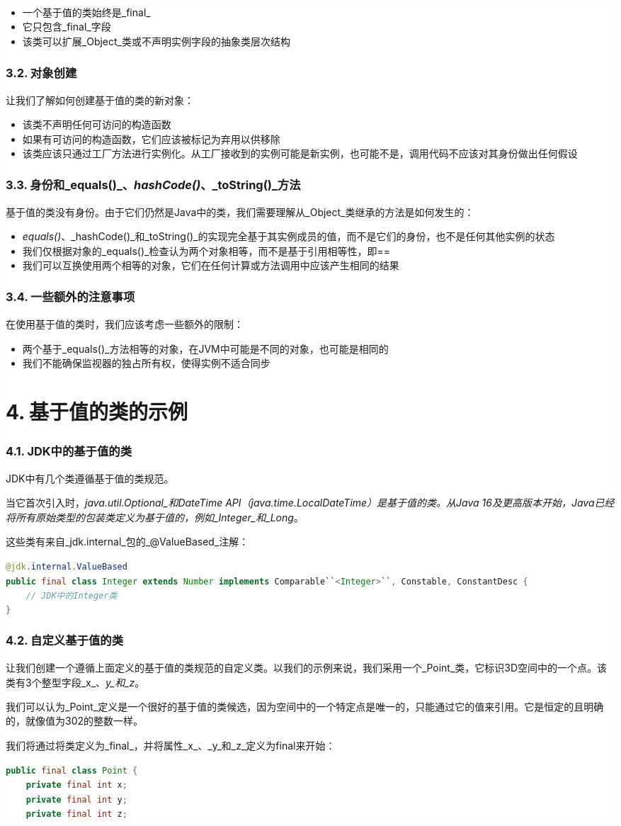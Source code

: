- 一个基于值的类始终是_final_
- 它只包含_final_字段
- 该类可以扩展_Object_类或不声明实例字段的抽象类层次结构

### 3.2. 对象创建
让我们了解如何创建基于值的类的新对象：

- 该类不声明任何可访问的构造函数
- 如果有可访问的构造函数，它们应该被标记为弃用以供移除
- 该类应该只通过工厂方法进行实例化。从工厂接收到的实例可能是新实例，也可能不是，调用代码不应该对其身份做出任何假设

### 3.3. 身份和_equals()_、_hashCode()_、_toString()_方法
基于值的类没有身份。由于它们仍然是Java中的类，我们需要理解从_Object_类继承的方法是如何发生的：

- _equals()_、_hashCode()_和_toString()_的实现完全基于其实例成员的值，而不是它们的身份，也不是任何其他实例的状态
- 我们仅根据对象的_equals()_检查认为两个对象相等，而不是基于引用相等性，即==
- 我们可以互换使用两个相等的对象，它们在任何计算或方法调用中应该产生相同的结果

### 3.4. 一些额外的注意事项
在使用基于值的类时，我们应该考虑一些额外的限制：

- 两个基于_equals()_方法相等的对象，在JVM中可能是不同的对象，也可能是相同的
- 我们不能确保监视器的独占所有权，使得实例不适合同步

# 4. 基于值的类的示例
### 4.1. JDK中的基于值的类
JDK中有几个类遵循基于值的类规范。

当它首次引入时，_java.util.Optional_和DateTime API（_java.time.LocalDateTime_）是基于值的类。从Java 16及更高版本开始，Java已经将所有原始类型的包装类定义为基于值的，例如_Integer_和_Long_。

这些类有来自_jdk.internal_包的_@ValueBased_注解：

```java
@jdk.internal.ValueBased
public final class Integer extends Number implements Comparable``<Integer>``, Constable, ConstantDesc {
    // JDK中的Integer类
}
```

### 4.2. 自定义基于值的类
让我们创建一个遵循上面定义的基于值的类规范的自定义类。以我们的示例来说，我们采用一个_Point_类，它标识3D空间中的一个点。该类有3个整型字段_x_、_y_和_z_。

我们可以认为_Point_定义是一个很好的基于值的类候选，因为空间中的一个特定点是唯一的，只能通过它的值来引用。它是恒定的且明确的，就像值为302的整数一样。

我们将通过将类定义为_final_，并将属性_x_、_y_和_z_定义为final来开始：

```java
public final class Point {
    private final int x;
    private final int y;
    private final int z;
```

